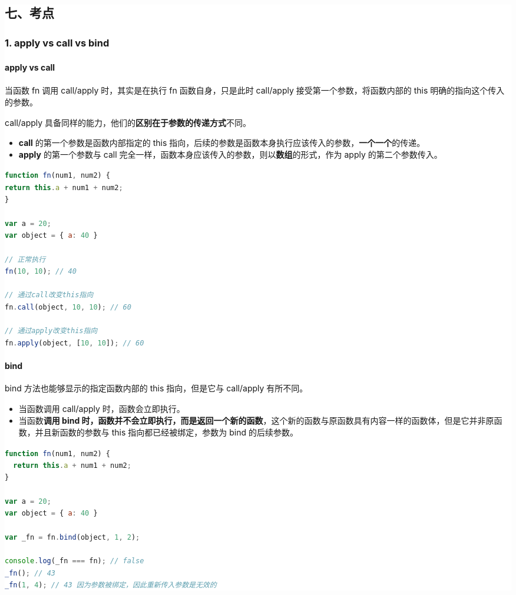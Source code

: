 ## 七、考点

### 1. apply vs call vs bind

#### apply vs call

当函数 fn 调用 call/apply 时，其实是在执行 fn 函数自身，只是此时 call/apply 接受第一个参数，将函数内部的 this 明确的指向这个传入的参数。

call/apply 具备同样的能力，他们的**区别在于参数的传递方式**不同。

* **call** 的第一个参数是函数内部指定的 this 指向，后续的参数是函数本身执行应该传入的参数，**一个一个**的传递。
* **apply** 的第一个参数与 call 完全一样，函数本身应该传入的参数，则以**数组**的形式，作为 apply 的第二个参数传入。

```javascript
function fn(num1, num2) {
return this.a + num1 + num2;
}

var a = 20;
var object = { a: 40 }

// 正常执行
fn(10, 10); // 40

// 通过call改变this指向
fn.call(object, 10, 10); // 60

// 通过apply改变this指向
fn.apply(object, [10, 10]); // 60
```

#### bind

bind 方法也能够显示的指定函数内部的 this 指向，但是它与 call/apply 有所不同。

* 当函数调用 call/apply 时，函数会立即执行。
* 当函数**调用 bind 时，函数并不会立即执行，而是返回一个新的函数**，这个新的函数与原函数具有内容一样的函数体，但是它并非原函数，并且新函数的参数与 this 指向都已经被绑定，参数为 bind 的后续参数。

```javascript
function fn(num1, num2) {
  return this.a + num1 + num2;
}

var a = 20;
var object = { a: 40 }

var _fn = fn.bind(object, 1, 2);

console.log(_fn === fn); // false
_fn(); // 43
_fn(1, 4); // 43 因为参数被绑定，因此重新传入参数是无效的
```
